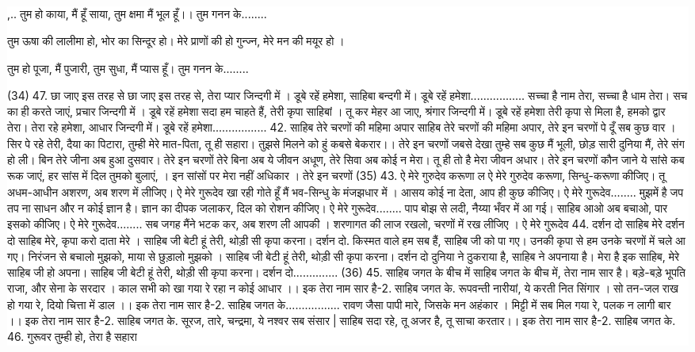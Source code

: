 ,.. तुम हो काया, मैं हूँ साया, तुम क्षमा मैं भूल हूँ।। तुम गनन के........

तुम ऊषा की लालीमा हो, भोर का सिन्दूर हो।
मेरे प्राणों की हो गुन्ज्न, मेरे मन की मयूर हो ।

तुम हो पूजा, मैं पुजारी, तुम सुधा, मैं प्यास हूँ। तुम गनन के........

(34)
47. छा जाए इस तरह से
    छा जाए इस तरह से, तेरा प्यार जिन्दगी में ।
    डूबे रहें हमेशा, साहिबा बन्दगी में। डूबे रहें हमेशा.................
    सच्चा है नाम तेरा, सच्चा है धाम तेरा।
    सच का ही करते जाएं, प्रचार जिन्दगी में । डूबे रहें हमेशा
    सदा हम चाहते हैं, तेरी कृपा साहिबां ।
    तू कर मेहर आ जाए, श्रंगार जिन्दगी में। डूबे रहें हमेशा
    तेरी कृपा से मिला है, हमको द्वार तेरा।
    तेरा रहे हमेशा, आधार जिन्दगी में। डूबे रहें हमेशा.................
42. साहिब तेरे चरणों की महिमा अपार
    साहिब तेरे चरणों की महिमा अपार, तेरे इन चरणों पे दूँ सब कुछ वार ।
    सिर पे रहे तेरी, दैया का पिटारा, तुम्ही मेरे मात-पिता, तू ही सहारा।
    तुझसे मिलने को हुं कबसे बेकरार।। तेरे इन चरणों
    जबसे देखा तुम्हे सब कुछ मैं भूली, छोड़ सारी दुनिया मैं, तेरे संग हो ली।
    बिन तेरे जीना अब हुआ दुसवार। तेरे इन चरणों
    तेरे बिना अब ये जीवन अधूण, तेरे सिवा अब कोई न मेरा।
    तू ही तो है मेरा जीवन अधार। तेरे इन चरणों
    कौन जाने ये सांसे कब रूक जाएं, हर सांस में दिल तुमको बुलाएं, ।
    इन सांसों पर मेरा नहीं अधिकार । तेरे इन चरणों
    (35)
43. ऐ मेरे गुरुदेव करूणा ल
    ऐ मेरे गुरुदेव करूणा, सिन्धु-करूणा कीजिए।
    तू अधम-आधीन अशरण, अब शरण में लीजिए। ऐ मेरे गुरूदेव
    खा रही गोते हूँ मैं भव-सिन्धु के मंजझधार में ।
    आसय कोई ना देता, आप ही कुछ कीजिए। ऐ मेरे गुरूदेव........
    मुझमें है जप तप ना साधन और न कोई ज्ञान है।
    ज्ञान का दीपक जलाकर, दिल को रोशन कीजिए। ऐ मेरे गुरूदेव........
    पाप बोझ से लदी, नैय्या भँवर में आ गई।
    साहिब आओ अब बचाओ, पार इसको कीजिए। ऐ मेरे गुरूदेव........
    सब जगह मैंने भटक कर, अब शरण ली आपकी ।
    शरणागत की लाज रखलो, चरणों में रख लीजिए । ऐ मेरे गुरूदेव
44. दर्शन दो साहिब मेरे
    दर्शन दो साहिब मेरे, कृपा करो दाता मेरे ।
    साहिब जी बेटी हूं तेरी, थोड़ी सी कृपा करना। दर्शन दो.
    किस्मत वाले हम सब हैं, साहिब जी को पा गए।
    उनकी कृपा से हम उनके चरणों में चले आ गए।
    निरंजन से बचालो मुझको, माया से छुड़ालो मुझको ।
    साहिब जी बेटी हूं तेरी, थोड़ी सी कृपा करना। दर्शन दो
    दुनिया ने ठुकराया है, साहिब ने अपनाया है।
    मेरा है इक साहिब, मेरे साहिब जी हो अपना।
    साहिब जी बेटी हूं तेरी, थोड़ी सी कृपा करना। दर्शन दो..............
    (36)
45. साहिब जगत के बीच में
    साहिब जगत के बीच में, तेरा नाम सार है।
    बड़े-बड़े भूपति राजा, और सेना के सरदार ।
    काल सभी को खा गया रे रहा न कोई आधार ।।
    इक तेरा नाम सार है-2. साहिब जगत के.
    रूपवन्ती नारीयां, ये करती नित सिंगार ।
    सो तन-जल राख हो गया रे, दियो चित्ता में डाल ।।
    इक तेरा नाम सार है-2. साहिब जगत के.................
    रावण जैसा पापी मारे, जिसके मन अहंकार ।
    मिट्टी में सब मिल गया रे, पलक न लागी बार ।।
    इक तेरा नाम सार है-2. साहिब जगत के.
    सूरज, तारे, चन्द्रमा, ये नश्वर सब संसार |
    साहिब सदा रहे, तू अजर है, तू साचा करतार।।
    इक तेरा नाम सार है-2. साहिब जगत के.
46. गुरूवर तुम्ही हो, तेरा है सहारा